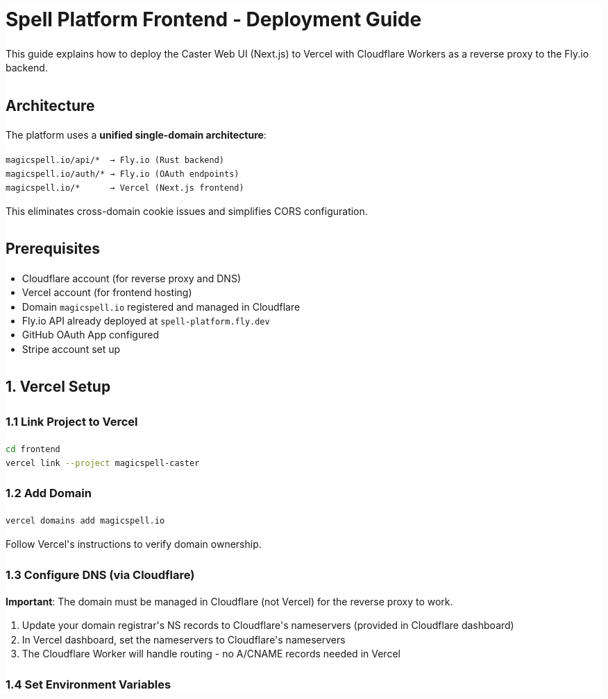 # Spell Platform Frontend - Deployment Guide

This guide explains how to deploy the Caster Web UI (Next.js) to Vercel with Cloudflare Workers as a reverse proxy to the Fly.io backend.

## Architecture

The platform uses a **unified single-domain architecture**:

```
magicspell.io/api/*  → Fly.io (Rust backend)
magicspell.io/auth/* → Fly.io (OAuth endpoints)
magicspell.io/*      → Vercel (Next.js frontend)
```

This eliminates cross-domain cookie issues and simplifies CORS configuration.

## Prerequisites

- Cloudflare account (for reverse proxy and DNS)
- Vercel account (for frontend hosting)
- Domain `magicspell.io` registered and managed in Cloudflare
- Fly.io API already deployed at `spell-platform.fly.dev`
- GitHub OAuth App configured
- Stripe account set up

## 1. Vercel Setup

### 1.1 Link Project to Vercel

```bash
cd frontend
vercel link --project magicspell-caster
```

### 1.2 Add Domain

```bash
vercel domains add magicspell.io
```

Follow Vercel's instructions to verify domain ownership.

### 1.3 Configure DNS (via Cloudflare)

**Important**: The domain must be managed in Cloudflare (not Vercel) for the reverse proxy to work.

1. Update your domain registrar's NS records to Cloudflare's nameservers (provided in Cloudflare dashboard)
2. In Vercel dashboard, set the nameservers to Cloudflare's nameservers
3. The Cloudflare Worker will handle routing - no A/CNAME records needed in Vercel

### 1.4 Set Environment Variables
